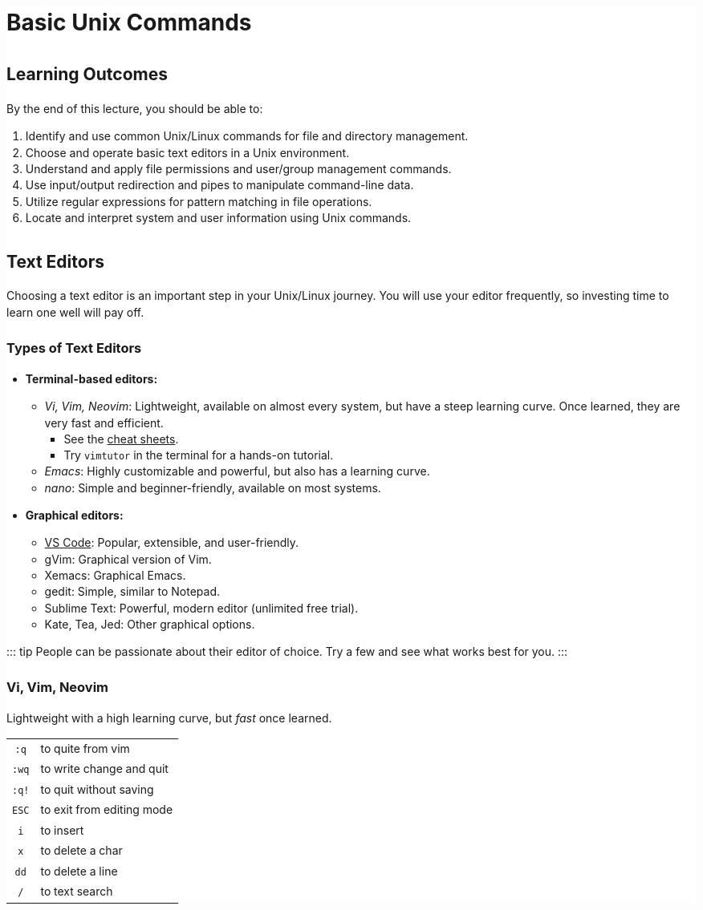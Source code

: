 Basic Unix Commands
===================

## Learning Outcomes

By the end of this lecture, you should be able to:

1.  Identify and use common Unix/Linux commands for file and directory management.
2.  Choose and operate basic text editors in a Unix environment.
3.  Understand and apply file permissions and user/group management commands.
4.  Use input/output redirection and pipes to manipulate command-line data.
5.  Utilize regular expressions for pattern matching in file operations.
6.  Locate and interpret system and user information using Unix commands.

## Text Editors

Choosing a text editor is an important step in your Unix/Linux journey. You will use your editor frequently, so investing time to learn one well will pay off.

### Types of Text Editors

- **Terminal-based editors:**  
  - *Vi, Vim, Neovim*: Lightweight, available on almost every system, but have a steep learning curve. Once learned, they are very fast and efficient.
    - See the [cheat sheets](https://vim.rtorr.com/).
    - Try `vimtutor` in the terminal for a hands-on tutorial.
  - *Emacs*: Highly customizable and powerful, but also has a learning curve.
  - *nano*: Simple and beginner-friendly, available on most systems.

- **Graphical editors:**  
  - [VS Code](https://code.visualstudio.com/): Popular, extensible, and user-friendly.
  - gVim: Graphical version of Vim.
  - Xemacs: Graphical Emacs.
  - gedit: Simple, similar to Notepad.
  - Sublime Text: Powerful, modern editor (unlimited free trial).
  - Kate, Tea, Jed: Other graphical options.

::: tip
People can be passionate about their editor of choice. Try a few and see what works best for you.
:::

### Vi, Vim, Neovim

Lightweight with a high learning curve, but *fast* once learned.

|       |                           |
|:-----:|:--------------------------|
| `:q`  | to quite from vim         |
| `:wq` | to write change and quit  |
| `:q!` | to quit without saving    |
| `ESC` | to exit from editing mode |
|  `i`  | to insert                 |
|  `x`  | to delete a char          |
| `dd`  | to delete a line          |
|  `/`  | to text search            |
